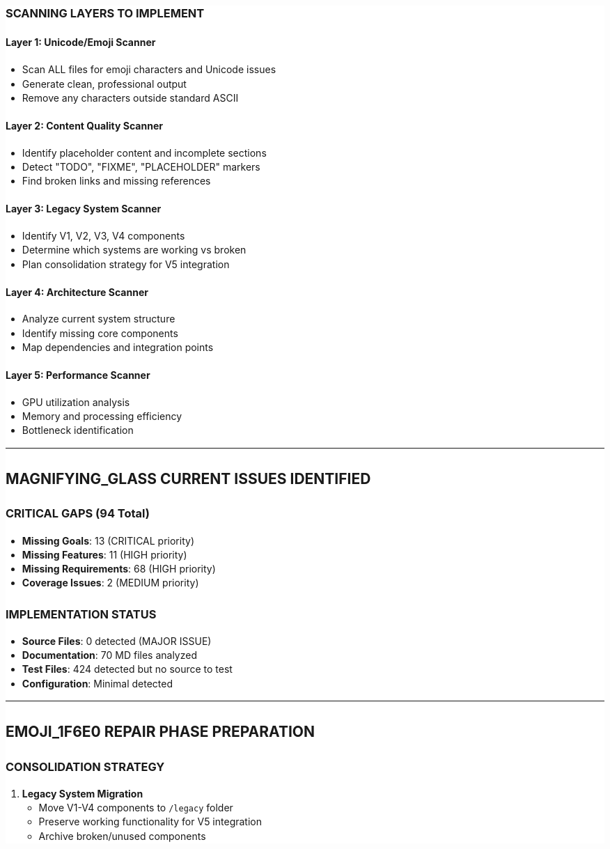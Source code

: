 ### **SCANNING LAYERS TO IMPLEMENT**

#### **Layer 1: Unicode/Emoji Scanner**
- Scan ALL files for emoji characters and Unicode issues
- Generate clean, professional output
- Remove any characters outside standard ASCII

#### **Layer 2: Content Quality Scanner**
- Identify placeholder content and incomplete sections
- Detect "TODO", "FIXME", "PLACEHOLDER" markers
- Find broken links and missing references

#### **Layer 3: Legacy System Scanner**
- Identify V1, V2, V3, V4 components
- Determine which systems are working vs broken
- Plan consolidation strategy for V5 integration

#### **Layer 4: Architecture Scanner**
- Analyze current system structure
- Identify missing core components
- Map dependencies and integration points

#### **Layer 5: Performance Scanner**
- GPU utilization analysis
- Memory and processing efficiency
- Bottleneck identification

---

## MAGNIFYING_GLASS **CURRENT ISSUES IDENTIFIED**

### **CRITICAL GAPS (94 Total)**
- **Missing Goals**: 13 (CRITICAL priority)
- **Missing Features**: 11 (HIGH priority)  
- **Missing Requirements**: 68 (HIGH priority)
- **Coverage Issues**: 2 (MEDIUM priority)

### **IMPLEMENTATION STATUS**
- **Source Files**: 0 detected (MAJOR ISSUE)
- **Documentation**: 70 MD files analyzed
- **Test Files**: 424 detected but no source to test
- **Configuration**: Minimal detected

---

## EMOJI_1F6E0 **REPAIR PHASE PREPARATION**

### **CONSOLIDATION STRATEGY**
1. **Legacy System Migration**
   - Move V1-V4 components to `/legacy` folder
   - Preserve working functionality for V5 integration
   - Archive broken/unused components
